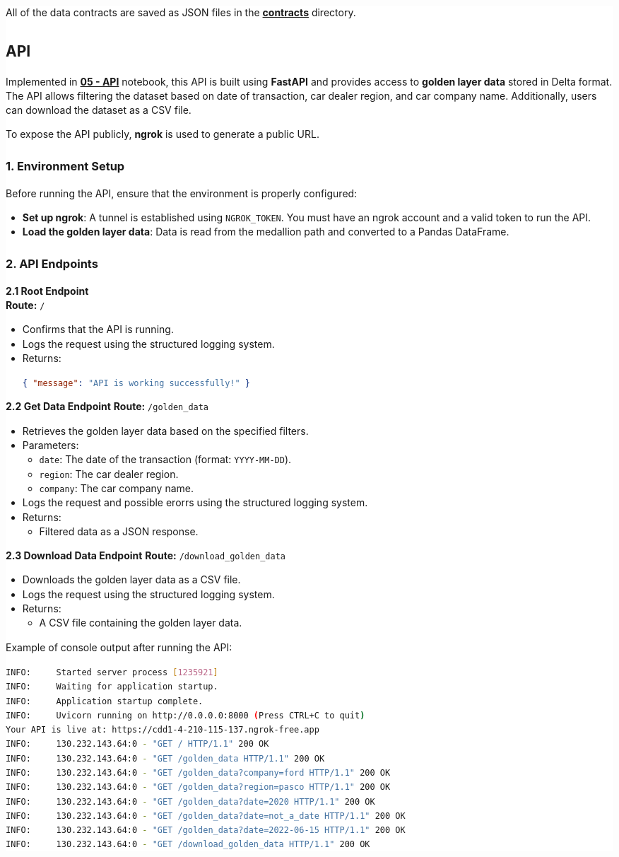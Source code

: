 All of the data contracts are saved as JSON files in the **[contracts](/docs/contracts)** directory.

## API

Implemented in **[05 - API](code/05%20-%20API.ipynb)** notebook, this API is built using **FastAPI** and provides access to **golden layer data** stored in Delta format. The API allows filtering the dataset based on date of transaction, car dealer region, and car company name. Additionally, users can download the dataset as a CSV file.  

To expose the API publicly, **ngrok** is used to generate a public URL.

### **1. Environment Setup**  
Before running the API, ensure that the environment is properly configured:  
- **Set up ngrok**: A tunnel is established using `NGROK_TOKEN`. You must have an ngrok account and a valid token to run the API.
- **Load the golden layer data**: Data is read from the medallion path and converted to a Pandas DataFrame.

### **2. API Endpoints**  

**2.1 Root Endpoint**  
**Route:** `/`  
- Confirms that the API is running.  
- Logs the request using the structured logging system.  
- Returns:  
  ```json
  { "message": "API is working successfully!" }

**2.2 Get Data Endpoint**
**Route:** `/golden_data`
- Retrieves the golden layer data based on the specified filters.
- Parameters:
  - `date`: The date of the transaction (format: `YYYY-MM-DD`).
  - `region`: The car dealer region.
  - `company`: The car company name.
- Logs the request and possible erorrs using the structured logging system.
- Returns:
    - Filtered data as a JSON response.

**2.3 Download Data Endpoint**
**Route:** `/download_golden_data`
- Downloads the golden layer data as a CSV file.
- Logs the request using the structured logging system.
- Returns:
  - A CSV file containing the golden layer data.

Example of console output after running the API:

```bash
INFO:     Started server process [1235921]
INFO:     Waiting for application startup.
INFO:     Application startup complete.
INFO:     Uvicorn running on http://0.0.0.0:8000 (Press CTRL+C to quit)
Your API is live at: https://cdd1-4-210-115-137.ngrok-free.app
INFO:     130.232.143.64:0 - "GET / HTTP/1.1" 200 OK
INFO:     130.232.143.64:0 - "GET /golden_data HTTP/1.1" 200 OK
INFO:     130.232.143.64:0 - "GET /golden_data?company=ford HTTP/1.1" 200 OK
INFO:     130.232.143.64:0 - "GET /golden_data?region=pasco HTTP/1.1" 200 OK
INFO:     130.232.143.64:0 - "GET /golden_data?date=2020 HTTP/1.1" 200 OK
INFO:     130.232.143.64:0 - "GET /golden_data?date=not_a_date HTTP/1.1" 200 OK
INFO:     130.232.143.64:0 - "GET /golden_data?date=2022-06-15 HTTP/1.1" 200 OK
INFO:     130.232.143.64:0 - "GET /download_golden_data HTTP/1.1" 200 OK
```
